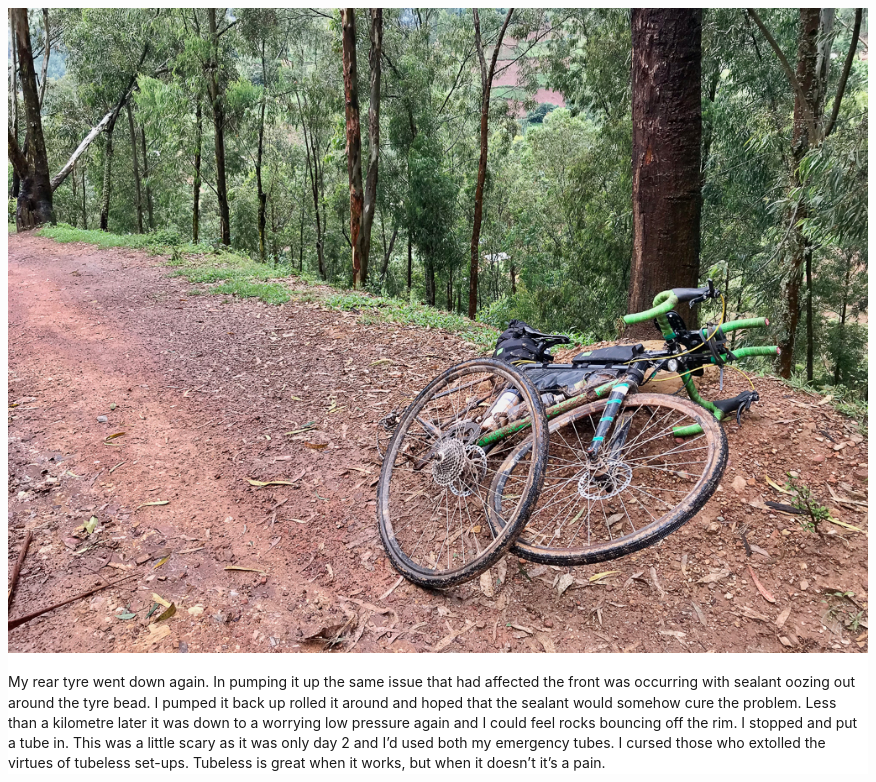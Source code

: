 ![desc](/img/racearoundrwanda-27.jpg)

My rear tyre went down again. In pumping it up the same issue that had affected the front was occurring with sealant oozing out around the tyre bead. I pumped it back up rolled it around and hoped that the sealant would somehow cure the problem. Less than a kilometre later it was down to a worrying low pressure again and I could feel rocks bouncing off the rim. I stopped and put a tube in. This was a little scary as it was only day 2 and I’d used both my emergency tubes. I cursed those who extolled the virtues of tubeless set-ups. Tubeless is great when it works, but when it doesn’t it’s a pain.
